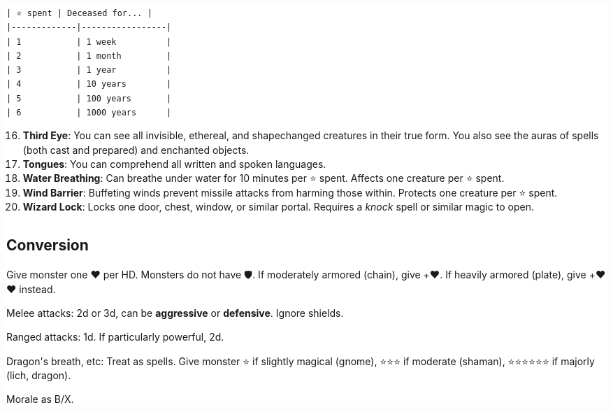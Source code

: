     | ⭐ spent | Deceased for... |
    |-------------|-----------------|
    | 1           | 1 week          |
    | 2           | 1 month         |
    | 3           | 1 year          |
    | 4           | 10 years        |
    | 5           | 100 years       |
    | 6           | 1000 years      |

16. **Third Eye**: You can see all invisible, ethereal, and shapechanged creatures in their true form. You also see the auras of spells (both cast and prepared) and enchanted objects.
17. **Tongues**: You can comprehend all written and spoken languages.
18. **Water Breathing**: Can breathe under water for 10 minutes per ⭐ spent. Affects one creature per ⭐ spent.
19. **Wind Barrier**: Buffeting winds prevent missile attacks from harming those within. Protects one creature per ⭐ spent.
20. **Wizard Lock**: Locks one door, chest, window, or similar portal. Requires a *knock* spell or similar magic to open.

## Conversion

Give monster one ❤️ per HD. Monsters do not have 🛡️. If moderately armored (chain), give +❤️. If heavily armored (plate), give +❤️❤️ instead.

Melee attacks: 2d or 3d, can be **aggressive** or **defensive**. Ignore shields.

Ranged attacks: 1d. If particularly powerful, 2d.

Dragon's breath, etc: Treat as spells. Give monster ⭐ if slightly magical (gnome), ⭐⭐⭐ if moderate (shaman), ⭐⭐⭐⭐⭐⭐ if majorly (lich, dragon).

Morale as B/X.
